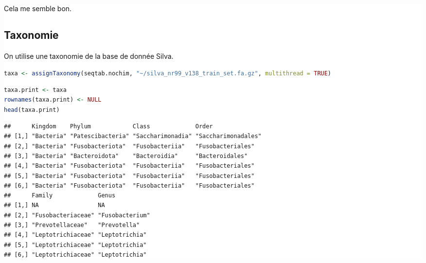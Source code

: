 Cela me semble bon.

## Taxonomie

On utilise une taxonomie de la base de donnée Silva.

``` r
taxa <- assignTaxonomy(seqtab.nochim, "~/silva_nr99_v138_train_set.fa.gz", multithread = TRUE)
```

``` r
taxa.print <- taxa
rownames(taxa.print) <- NULL
head(taxa.print)
```

    ##      Kingdom    Phylum            Class             Order              
    ## [1,] "Bacteria" "Patescibacteria" "Saccharimonadia" "Saccharimonadales"
    ## [2,] "Bacteria" "Fusobacteriota"  "Fusobacteriia"   "Fusobacteriales"  
    ## [3,] "Bacteria" "Bacteroidota"    "Bacteroidia"     "Bacteroidales"    
    ## [4,] "Bacteria" "Fusobacteriota"  "Fusobacteriia"   "Fusobacteriales"  
    ## [5,] "Bacteria" "Fusobacteriota"  "Fusobacteriia"   "Fusobacteriales"  
    ## [6,] "Bacteria" "Fusobacteriota"  "Fusobacteriia"   "Fusobacteriales"  
    ##      Family             Genus          
    ## [1,] NA                 NA             
    ## [2,] "Fusobacteriaceae" "Fusobacterium"
    ## [3,] "Prevotellaceae"   "Prevotella"   
    ## [4,] "Leptotrichiaceae" "Leptotrichia" 
    ## [5,] "Leptotrichiaceae" "Leptotrichia" 
    ## [6,] "Leptotrichiaceae" "Leptotrichia"
